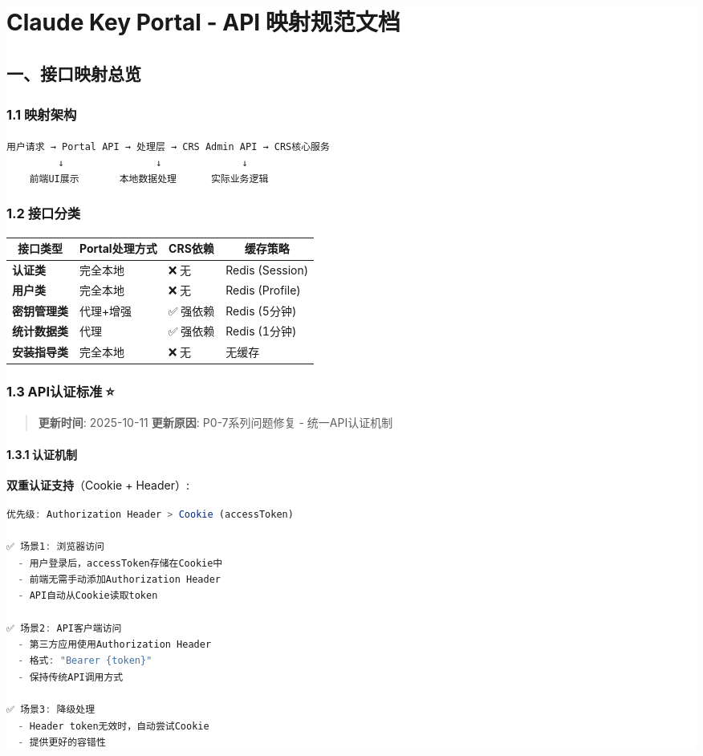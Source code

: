 # Claude Key Portal - API 映射规范文档

## 一、接口映射总览

### 1.1 映射架构

```
用户请求 → Portal API → 处理层 → CRS Admin API → CRS核心服务
         ↓                ↓              ↓
    前端UI展示       本地数据处理      实际业务逻辑
```

### 1.2 接口分类

| 接口类型       | Portal处理方式 | CRS依赖   | 缓存策略        |
| -------------- | -------------- | --------- | --------------- |
| **认证类**     | 完全本地       | ❌ 无     | Redis (Session) |
| **用户类**     | 完全本地       | ❌ 无     | Redis (Profile) |
| **密钥管理类** | 代理+增强      | ✅ 强依赖 | Redis (5分钟)   |
| **统计数据类** | 代理           | ✅ 强依赖 | Redis (1分钟)   |
| **安装指导类** | 完全本地       | ❌ 无     | 无缓存          |

### 1.3 API认证标准 ⭐

> **更新时间**: 2025-10-11
> **更新原因**: P0-7系列问题修复 - 统一API认证机制

#### 1.3.1 认证机制

**双重认证支持**（Cookie + Header）:

```typescript
优先级: Authorization Header > Cookie (accessToken)

✅ 场景1: 浏览器访问
  - 用户登录后，accessToken存储在Cookie中
  - 前端无需手动添加Authorization Header
  - API自动从Cookie读取token

✅ 场景2: API客户端访问
  - 第三方应用使用Authorization Header
  - 格式: "Bearer {token}"
  - 保持传统API调用方式

✅ 场景3: 降级处理
  - Header token无效时，自动尝试Cookie
  - 提供更好的容错性
```
